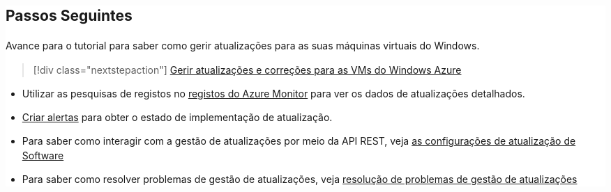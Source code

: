 ## <a name="next-steps"></a>Passos Seguintes

Avance para o tutorial para saber como gerir atualizações para as suas máquinas virtuais do Windows.

> [!div class="nextstepaction"]
> [Gerir atualizações e correções para as VMs do Windows Azure](automation-tutorial-update-management.md)

* Utilizar as pesquisas de registos no [registos do Azure Monitor](../log-analytics/log-analytics-log-searches.md) para ver os dados de atualizações detalhados.
* [Criar alertas](automation-tutorial-update-management.md#configure-alerts) para obter o estado de implementação de atualização.

* Para saber como interagir com a gestão de atualizações por meio da API REST, veja [as configurações de atualização de Software](/rest/api/automation/softwareupdateconfigurations)
* Para saber como resolver problemas de gestão de atualizações, veja [resolução de problemas de gestão de atualizações](troubleshoot/update-management.md)
